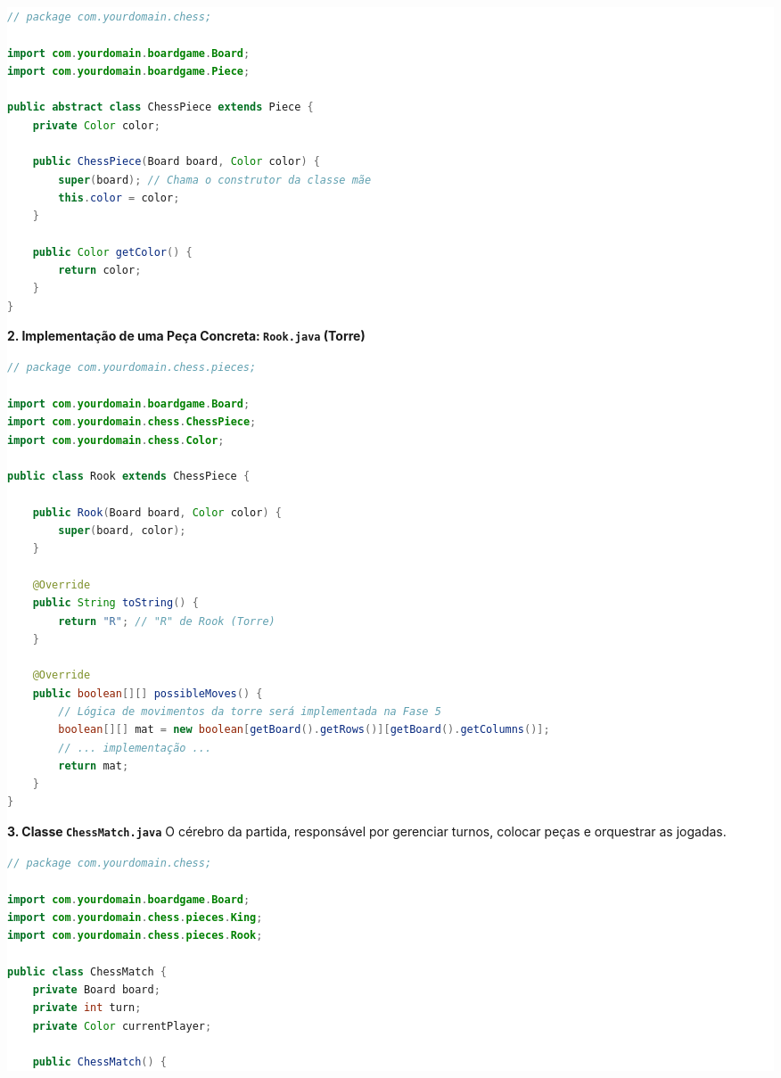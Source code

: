 ```java
// package com.yourdomain.chess;

import com.yourdomain.boardgame.Board;
import com.yourdomain.boardgame.Piece;

public abstract class ChessPiece extends Piece {
    private Color color;

    public ChessPiece(Board board, Color color) {
        super(board); // Chama o construtor da classe mãe
        this.color = color;
    }

    public Color getColor() {
        return color;
    }
}
```

**2. Implementação de uma Peça Concreta: `Rook.java` (Torre)**

```java
// package com.yourdomain.chess.pieces;

import com.yourdomain.boardgame.Board;
import com.yourdomain.chess.ChessPiece;
import com.yourdomain.chess.Color;

public class Rook extends ChessPiece {

    public Rook(Board board, Color color) {
        super(board, color);
    }

    @Override
    public String toString() {
        return "R"; // "R" de Rook (Torre)
    }
    
    @Override
    public boolean[][] possibleMoves() {
        // Lógica de movimentos da torre será implementada na Fase 5
        boolean[][] mat = new boolean[getBoard().getRows()][getBoard().getColumns()];
        // ... implementação ...
        return mat;
    }
}
```

**3. Classe `ChessMatch.java`**
O cérebro da partida, responsável por gerenciar turnos, colocar peças e orquestrar as jogadas.

```java
// package com.yourdomain.chess;

import com.yourdomain.boardgame.Board;
import com.yourdomain.chess.pieces.King;
import com.yourdomain.chess.pieces.Rook;

public class ChessMatch {
    private Board board;
    private int turn;
    private Color currentPlayer;

    public ChessMatch() {
```